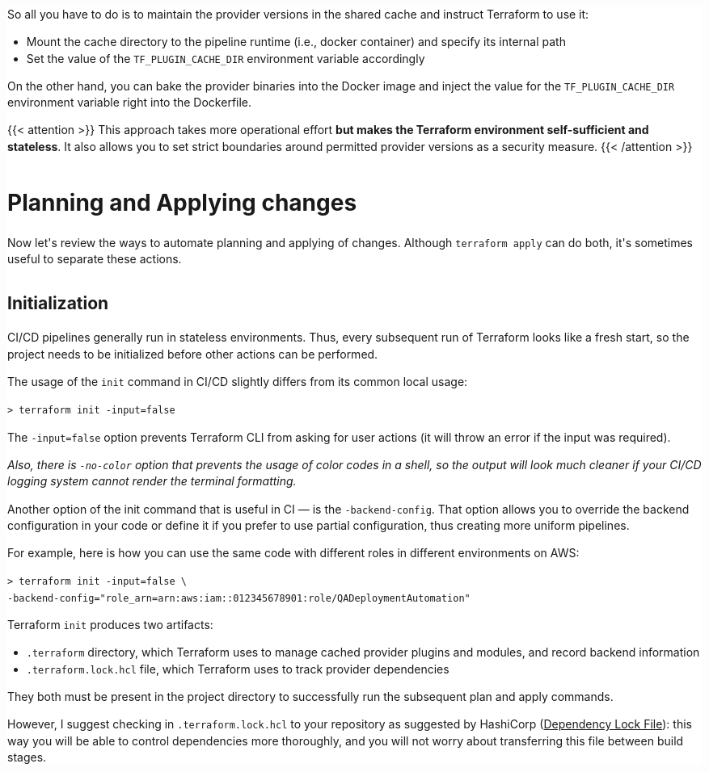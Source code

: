 So all you have to do is to maintain the provider versions in the shared cache and instruct Terraform to use it:
- Mount the cache directory to the pipeline runtime (i.e., docker container) and specify its internal path
- Set the value of the `TF_PLUGIN_CACHE_DIR` environment variable accordingly

On the other hand, you can bake the provider binaries into the Docker image and inject the value for the `TF_PLUGIN_CACHE_DIR` environment variable right into the Dockerfile.

{{< attention >}}
This approach takes more operational effort **but makes the Terraform environment self-sufficient and stateless**. It also allows you to set strict boundaries around permitted provider versions as a security measure.
{{< /attention >}}
# Planning and Applying changes
Now let's review the ways to automate planning and applying of changes. Although `terraform apply` can do both, it's sometimes useful to separate these actions. 

## Initialization
CI/CD pipelines generally run in stateless environments. Thus, every subsequent run of Terraform looks like a fresh start, so the project needs to be initialized before other actions can be performed.

The usage of the `init` command in CI/CD slightly differs from its common local usage:
```shell
> terraform init -input=false
```

The `-input=false` option prevents Terraform CLI from asking for user actions (it will throw an error if the input was required).

_Also, there is `-no-color` option that prevents the usage of color codes in a shell, so the output will look much cleaner if your CI/CD logging system cannot render the terminal formatting._

Another option of the init command that is useful in CI — is the `-backend-config`. That option allows you to override the backend configuration in your code or define it if you prefer to use partial configuration, thus creating more uniform pipelines.

For example, here is how you can use the same code with different roles in different environments on AWS:
```shell
> terraform init -input=false \
-backend-config="role_arn=arn:aws:iam::012345678901:role/QADeploymentAutomation"
```

Terraform `init` produces two artifacts:
- `.terraform` directory, which Terraform uses to manage cached provider plugins and modules, and record backend information
- `.terraform.lock.hcl` file, which Terraform uses to track provider dependencies 

They both must be present in the project directory to successfully run the subsequent plan and apply commands.

However, I suggest checking in `.terraform.lock.hcl` to your repository as suggested by HashiCorp ([Dependency Lock File](https://www.terraform.io/docs/language/dependency-lock.html)): this way you will be able to control dependencies more thoroughly, and you will not worry about transferring this file between build stages.
